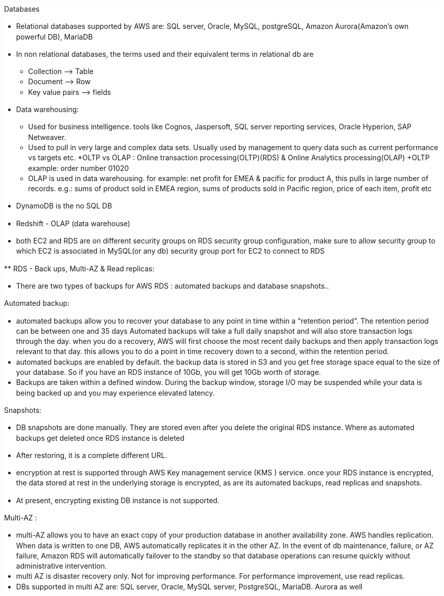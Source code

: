 
Databases

* Relational databases supported by AWS are: SQL server, Oracle, MySQL, postgreSQL, Amazon Aurora(Amazon’s own powerful DB), MariaDB
* In non relational databases, the terms used and their equivalent terms in relational db are
	+ Collection —> Table
	+ Document —> Row
	+ Key value pairs —> fields

* Data warehousing: 
	+ Used for business intelligence. tools like Cognos, Jaspersoft, SQL server reporting services, Oracle Hyperion, SAP Netweaver.
	+ Used to pull in very large and complex data sets. Usually used by management to query data such as current performance vs targets etc.
*OLTP vs OLAP : Online transaction processing(OLTP)(RDS) & Online Analytics processing(OLAP)
   +OLTP example: order number 01020
   + OLAP is used in data warehousing. for example: net profit for EMEA & pacific for product A, this pulls in large number of records. e.g.: sums of product sold in EMEA region, sums of products sold in Pacific region, price of each item, profit etc



* DynamoDB is the no SQL DB
* Redshift - OLAP (data warehouse)
* both EC2 and RDS are on different security groups on RDS security group configuration, make sure to allow security group to which EC2 is associated in MySQL(or any db) security group port for EC2 to connect to RDS

** RDS - Back ups, Multi-AZ & Read replicas:
 * There are two types of backups for AWS RDS : automated backups and database snapshots.. 

Automated backup:
* automated backups allow you to recover your database to any point in time within a “retention period”. The retention period can be between one and 35 days Automated backups will take a full daily snapshot and will also store transaction logs through the day. when you do a recovery, AWS will first choose the most recent daily backups and then apply transaction logs relevant to that day. this allows you to do a point in time recovery down to a second, within the retention period.
*  automated backups are enabled by default. the backup data is stored in S3 and you get free storage space equal to the size of your database. So if you have an RDS instance of 10Gb, you will get 10Gb worth of storage.
* Backups are taken within a defined window. During the backup window, storage I/O may be suspended while your data is being backed up and you may experience elevated latency.

Snapshots:
* DB snapshots are done manually. They are stored even after you delete the original RDS instance. Where as automated backups get deleted once RDS instance is deleted

* After restoring, it is a complete different URL. 
* encryption at rest is supported through AWS Key management service (KMS ) service. once your RDS instance is encrypted, the data stored at rest in the underlying storage is encrypted, as are its automated backups, read replicas and snapshots.
* At present, encrypting existing DB instance is not supported.

Multi-AZ :
* multi-AZ allows you to have an exact copy of your production database in another availability zone. AWS handles replication. When data is written to one DB, AWS automatically replicates it in the other AZ. In the event of db maintenance, failure, or AZ failure, Amazon RDS will automatically failover to the standby so that database operations can resume quickly without administrative intervention.
* multi AZ is disaster recovery only. Not for improving performance. For performance improvement, use read replicas.
* DBs supported in multi AZ are: SQL server, Oracle, MySQL server, PostgreSQL, MariaDB. Aurora as well
